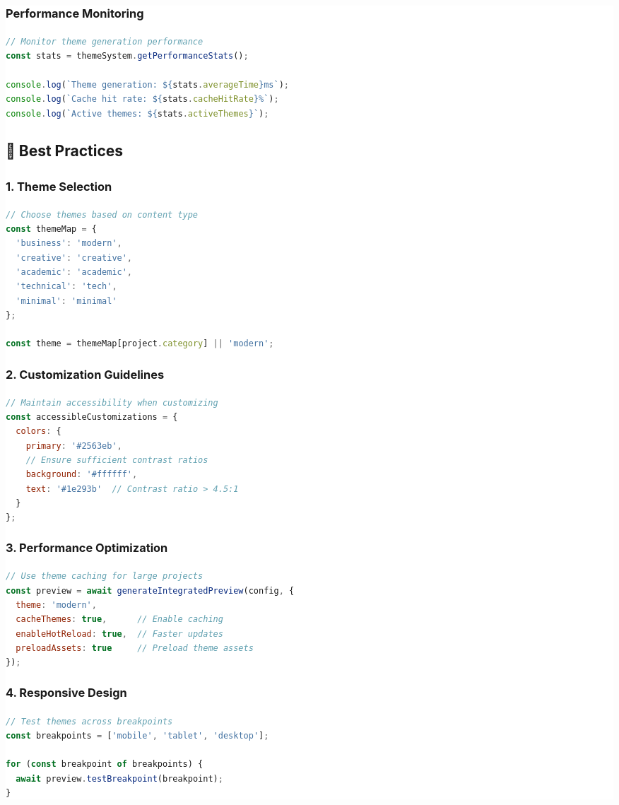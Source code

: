 ### Performance Monitoring
```javascript
// Monitor theme generation performance
const stats = themeSystem.getPerformanceStats();

console.log(`Theme generation: ${stats.averageTime}ms`);
console.log(`Cache hit rate: ${stats.cacheHitRate}%`);
console.log(`Active themes: ${stats.activeThemes}`);
```

## 🚀 Best Practices

### 1. Theme Selection
```javascript
// Choose themes based on content type
const themeMap = {
  'business': 'modern',
  'creative': 'creative', 
  'academic': 'academic',
  'technical': 'tech',
  'minimal': 'minimal'
};

const theme = themeMap[project.category] || 'modern';
```

### 2. Customization Guidelines
```javascript
// Maintain accessibility when customizing
const accessibleCustomizations = {
  colors: {
    primary: '#2563eb',
    // Ensure sufficient contrast ratios
    background: '#ffffff',
    text: '#1e293b'  // Contrast ratio > 4.5:1
  }
};
```

### 3. Performance Optimization
```javascript
// Use theme caching for large projects
const preview = await generateIntegratedPreview(config, {
  theme: 'modern',
  cacheThemes: true,      // Enable caching
  enableHotReload: true,  // Faster updates
  preloadAssets: true     // Preload theme assets
});
```

### 4. Responsive Design
```javascript
// Test themes across breakpoints
const breakpoints = ['mobile', 'tablet', 'desktop'];

for (const breakpoint of breakpoints) {
  await preview.testBreakpoint(breakpoint);
}
```
